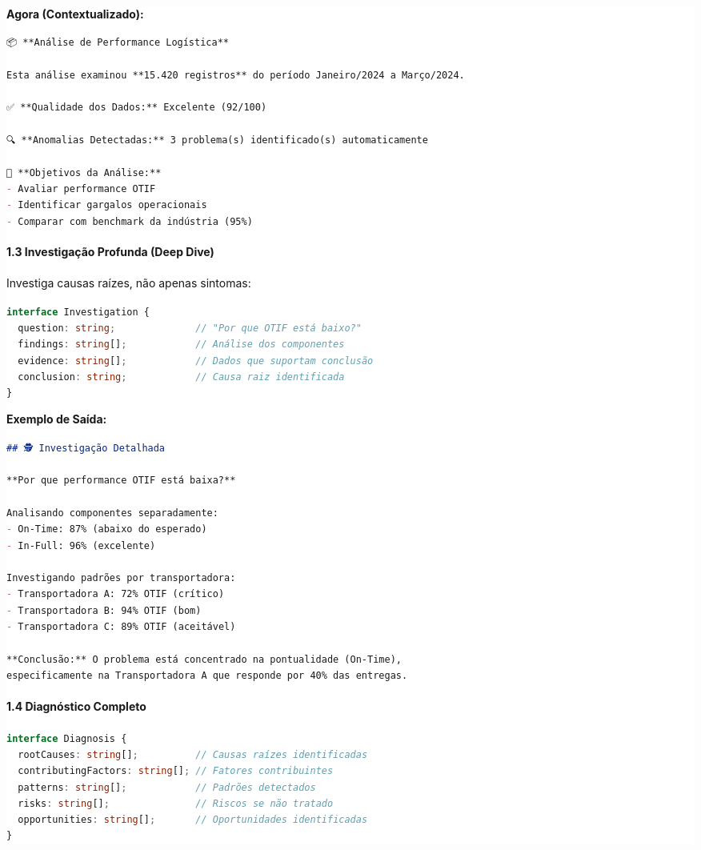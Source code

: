 **Agora (Contextualizado):**
```markdown
📦 **Análise de Performance Logística**

Esta análise examinou **15.420 registros** do período Janeiro/2024 a Março/2024.

✅ **Qualidade dos Dados:** Excelente (92/100)

🔍 **Anomalias Detectadas:** 3 problema(s) identificado(s) automaticamente

🎯 **Objetivos da Análise:**
- Avaliar performance OTIF
- Identificar gargalos operacionais
- Comparar com benchmark da indústria (95%)
```

#### 1.3 Investigação Profunda (Deep Dive)

Investiga causas raízes, não apenas sintomas:

```typescript
interface Investigation {
  question: string;              // "Por que OTIF está baixo?"
  findings: string[];            // Análise dos componentes
  evidence: string[];            // Dados que suportam conclusão
  conclusion: string;            // Causa raiz identificada
}
```

**Exemplo de Saída:**
```markdown
## 🕵️ Investigação Detalhada

**Por que performance OTIF está baixa?**

Analisando componentes separadamente:
- On-Time: 87% (abaixo do esperado)
- In-Full: 96% (excelente)

Investigando padrões por transportadora:
- Transportadora A: 72% OTIF (crítico)
- Transportadora B: 94% OTIF (bom)
- Transportadora C: 89% OTIF (aceitável)

**Conclusão:** O problema está concentrado na pontualidade (On-Time),
especificamente na Transportadora A que responde por 40% das entregas.
```

#### 1.4 Diagnóstico Completo

```typescript
interface Diagnosis {
  rootCauses: string[];          // Causas raízes identificadas
  contributingFactors: string[]; // Fatores contribuintes
  patterns: string[];            // Padrões detectados
  risks: string[];               // Riscos se não tratado
  opportunities: string[];       // Oportunidades identificadas
}
```
